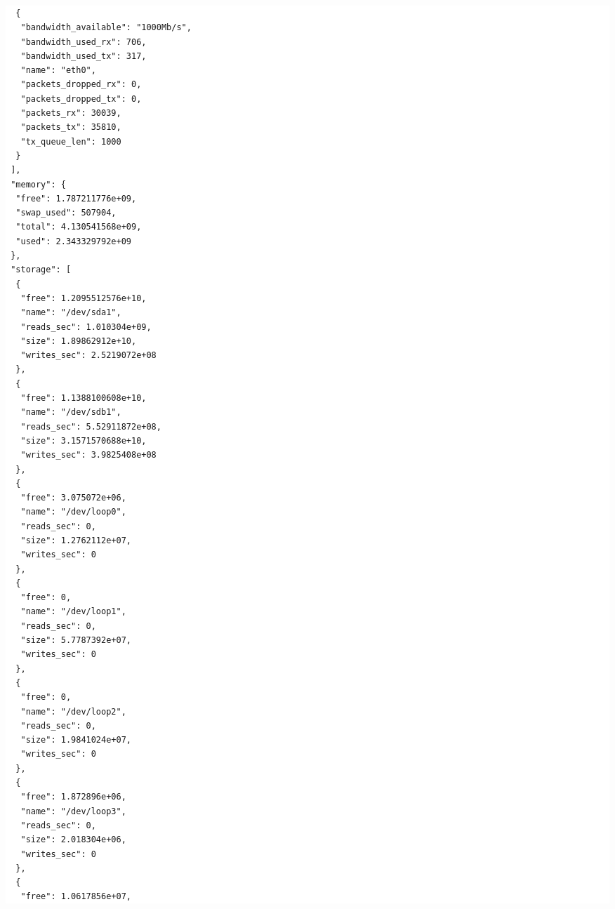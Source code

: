 ```
  {
   "bandwidth_available": "1000Mb/s",
   "bandwidth_used_rx": 706,
   "bandwidth_used_tx": 317,
   "name": "eth0",
   "packets_dropped_rx": 0,
   "packets_dropped_tx": 0,
   "packets_rx": 30039,
   "packets_tx": 35810,
   "tx_queue_len": 1000
  }
 ],
 "memory": {
  "free": 1.787211776e+09,
  "swap_used": 507904,
  "total": 4.130541568e+09,
  "used": 2.343329792e+09
 },
 "storage": [
  {
   "free": 1.2095512576e+10,
   "name": "/dev/sda1",
   "reads_sec": 1.010304e+09,
   "size": 1.89862912e+10,
   "writes_sec": 2.5219072e+08
  },
  {
   "free": 1.1388100608e+10,
   "name": "/dev/sdb1",
   "reads_sec": 5.52911872e+08,
   "size": 3.1571570688e+10,
   "writes_sec": 3.9825408e+08
  },
  {
   "free": 3.075072e+06,
   "name": "/dev/loop0",
   "reads_sec": 0,
   "size": 1.2762112e+07,
   "writes_sec": 0
  },
  {
   "free": 0,
   "name": "/dev/loop1",
   "reads_sec": 0,
   "size": 5.7787392e+07,
   "writes_sec": 0
  },
  {
   "free": 0,
   "name": "/dev/loop2",
   "reads_sec": 0,
   "size": 1.9841024e+07,
   "writes_sec": 0
  },
  {
   "free": 1.872896e+06,
   "name": "/dev/loop3",
   "reads_sec": 0,
   "size": 2.018304e+06,
   "writes_sec": 0
  },
  {
   "free": 1.0617856e+07,
```